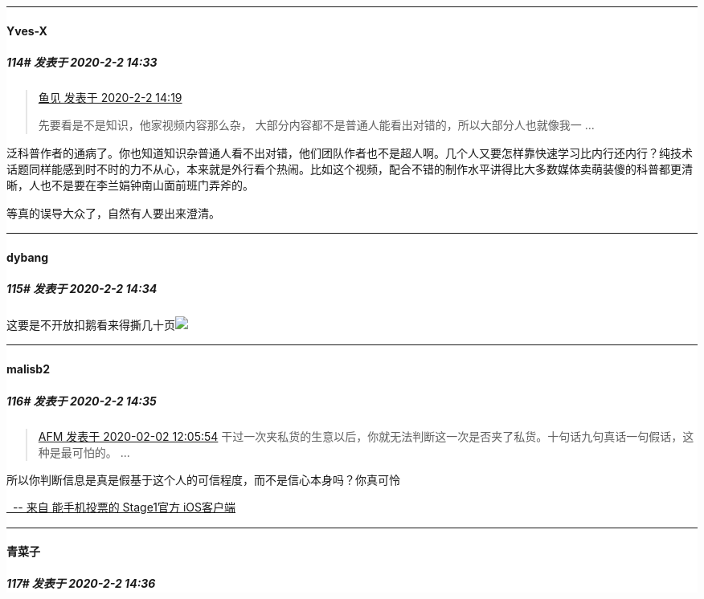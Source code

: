 



*****

####  Yves-X  
##### 114#       发表于 2020-2-2 14:33



<blockquote><a href="httphttps://bbs.saraba1st.com/2b/forum.php?mod=redirect&amp;goto=findpost&amp;pid=46305772&amp;ptid=1911848" target="_blank">鱼见 发表于 2020-2-2 14:19</a>

先要看是不是知识，他家视频内容那么杂， 大部分内容都不是普通人能看出对错的，所以大部分人也就像我一 ...</blockquote>
泛科普作者的通病了。你也知道知识杂普通人看不出对错，他们团队作者也不是超人啊。几个人又要怎样靠快速学习比内行还内行？纯技术话题同样能感到时不时的力不从心，本来就是外行看个热闹。比如这个视频，配合不错的制作水平讲得比大多数媒体卖萌装傻的科普都更清晰，人也不是要在李兰娟钟南山面前班门弄斧的。

等真的误导大众了，自然有人要出来澄清。







*****

####  dybang  
##### 115#       发表于 2020-2-2 14:34




这要是不开放扣鹅看来得撕几十页<img src="https://static.saraba1st.com/image/smiley/face2017/037.png" referrerpolicy="no-referrer">







*****

####  malisb2  
##### 116#       发表于 2020-2-2 14:35



<blockquote><a href="httphttps://bbs.saraba1st.com/2b/forum.php?mod=redirect&amp;goto=findpost&amp;pid=46304663&amp;ptid=1911848" target="_blank">AFM 发表于 2020-02-02 12:05:54</a>
干过一次夹私货的生意以后，你就无法判断这一次是否夹了私货。十句话九句真话一句假话，这种是最可怕的。 ...</blockquote>所以你判断信息是真是假基于这个人的可信程度，而不是信心本身吗？你真可怜

[  -- 来自 能手机投票的 Stage1官方 iOS客户端](https://itunes.apple.com/fi/app/saraba1st/id1221237470?mt=8)







*****

####  青菜子  
##### 117#       发表于 2020-2-2 14:36

